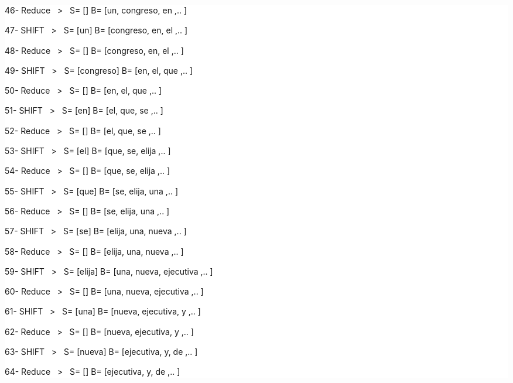 
46- Reduce&nbsp;&nbsp;&nbsp;>&nbsp;&nbsp;&nbsp;S= []   B= [un, congreso, en ,.. ]



47- SHIFT&nbsp;&nbsp;&nbsp;>&nbsp;&nbsp;&nbsp;S= [un]   B= [congreso, en, el ,.. ]



48- Reduce&nbsp;&nbsp;&nbsp;>&nbsp;&nbsp;&nbsp;S= []   B= [congreso, en, el ,.. ]



49- SHIFT&nbsp;&nbsp;&nbsp;>&nbsp;&nbsp;&nbsp;S= [congreso]   B= [en, el, que ,.. ]



50- Reduce&nbsp;&nbsp;&nbsp;>&nbsp;&nbsp;&nbsp;S= []   B= [en, el, que ,.. ]



51- SHIFT&nbsp;&nbsp;&nbsp;>&nbsp;&nbsp;&nbsp;S= [en]   B= [el, que, se ,.. ]



52- Reduce&nbsp;&nbsp;&nbsp;>&nbsp;&nbsp;&nbsp;S= []   B= [el, que, se ,.. ]



53- SHIFT&nbsp;&nbsp;&nbsp;>&nbsp;&nbsp;&nbsp;S= [el]   B= [que, se, elija ,.. ]



54- Reduce&nbsp;&nbsp;&nbsp;>&nbsp;&nbsp;&nbsp;S= []   B= [que, se, elija ,.. ]



55- SHIFT&nbsp;&nbsp;&nbsp;>&nbsp;&nbsp;&nbsp;S= [que]   B= [se, elija, una ,.. ]



56- Reduce&nbsp;&nbsp;&nbsp;>&nbsp;&nbsp;&nbsp;S= []   B= [se, elija, una ,.. ]



57- SHIFT&nbsp;&nbsp;&nbsp;>&nbsp;&nbsp;&nbsp;S= [se]   B= [elija, una, nueva ,.. ]



58- Reduce&nbsp;&nbsp;&nbsp;>&nbsp;&nbsp;&nbsp;S= []   B= [elija, una, nueva ,.. ]



59- SHIFT&nbsp;&nbsp;&nbsp;>&nbsp;&nbsp;&nbsp;S= [elija]   B= [una, nueva, ejecutiva ,.. ]



60- Reduce&nbsp;&nbsp;&nbsp;>&nbsp;&nbsp;&nbsp;S= []   B= [una, nueva, ejecutiva ,.. ]



61- SHIFT&nbsp;&nbsp;&nbsp;>&nbsp;&nbsp;&nbsp;S= [una]   B= [nueva, ejecutiva, y ,.. ]



62- Reduce&nbsp;&nbsp;&nbsp;>&nbsp;&nbsp;&nbsp;S= []   B= [nueva, ejecutiva, y ,.. ]



63- SHIFT&nbsp;&nbsp;&nbsp;>&nbsp;&nbsp;&nbsp;S= [nueva]   B= [ejecutiva, y, de ,.. ]



64- Reduce&nbsp;&nbsp;&nbsp;>&nbsp;&nbsp;&nbsp;S= []   B= [ejecutiva, y, de ,.. ]



